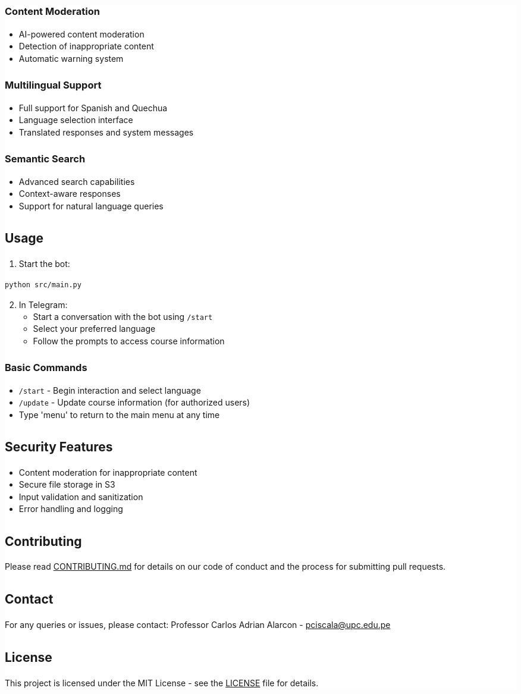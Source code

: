 ### Content Moderation
- AI-powered content moderation
- Detection of inappropriate content
- Automatic warning system

### Multilingual Support
- Full support for Spanish and Quechua
- Language selection interface
- Translated responses and system messages

### Semantic Search
- Advanced search capabilities
- Context-aware responses
- Support for natural language queries

## Usage

1. Start the bot:
```bash
python src/main.py
```

2. In Telegram:
   - Start a conversation with the bot using `/start`
   - Select your preferred language
   - Follow the prompts to access course information

### Basic Commands
- `/start` - Begin interaction and select language
- `/update` - Update course information (for authorized users)
- Type 'menu' to return to the main menu at any time

## Security Features

- Content moderation for inappropriate content
- Secure file storage in S3
- Input validation and sanitization
- Error handling and logging

## Contributing

Please read [CONTRIBUTING.md](CONTRIBUTING.md) for details on our code of conduct and the process for submitting pull requests.

## Contact

For any queries or issues, please contact:
Professor Carlos Adrian Alarcon - pciscala@upc.edu.pe

## License

This project is licensed under the MIT License - see the [LICENSE](LICENSE) file for details.